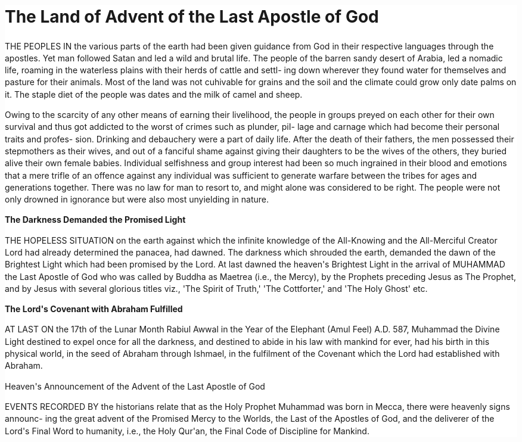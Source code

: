 The Land of Advent of the Last Apostle of God
=============================================

THE PEOPLES IN the various parts of the earth had been given guidance
from God in their respective languages through the apostles. Yet man
followed Satan and led a wild and brutal life. The people of the barren
sandy desert of Arabia, led a nomadic life, roaming in the waterless
plains with their herds of cattle and settl- ing down wherever they
found water for themselves and pasture for their animals. Most of the
land was not cuhivable for grains and the soil and the climate could
grow only date palms on it. The staple diet of the people was dates and
the milk of camel and sheep.

Owing to the scarcity of any other means of earning their livelihood,
the people in groups preyed on each other for their own survival and
thus got addicted to the worst of crimes such as plunder, piI- lage and
carnage which had become their personal traits and profes- sion.
Drinking and debauchery were a part of daily life. After the death of
their fathers, the men possessed their stepmothers as their wives, and
out of a fanciful shame against giving their daughters to be the wives
of the others, they buried alive their own female babies. Individual
selfishness and group interest had been so much ingrained in their blood
and emotions that a mere trifle of an offence against any individual was
sufficient to generate warfare between the tribes for ages and
generations together. There was no law for man to resort to, and might
alone was considered to be right. The people were not only drowned in
ignorance but were also most unyielding in nature.

**The Darkness Demanded the Promised Light**

THE HOPELESS SITUATION on the earth against which the infinite
knowledge of the All-Knowing and the All-Merciful Creator Lord had
already determined the panacea, had dawned. The darkness which shrouded
the earth, demanded the dawn of the Brightest Light which had been
promised by the Lord. At last dawned the heaven's Brightest Light in the
arrival of MUHAMMAD the Last ApostIe of God who was caIIed by Buddha as
Maetrea (i.e., the Mercy), by the Prophets preceding Jesus as The
Prophet, and by Jesus with several glorious titles viz., 'The Spirit of
Truth,' 'The Cottforter,' and 'The Holy Ghost' etc.

**The Lord's Covenant with Abraham Fulfilled**

AT LAST ON the 17th of the Lunar Month Rabiul Awwal in the Year of the
Elephant (Amul Feel) A.D. 587, Muhammad the Divine Light destined to
expel once for all the darkness, and destined to abide in his law with
mankind for ever, had his birth in this physical world, in the seed of
Abraham through Ishmael, in the fulfilment of the Covenant which the
Lord had established with Abraham.

Heaven's Announcement of the Advent of the Last Apostle of God

EVENTS RECORDED BY the historians relate that as the Holy Prophet
Muhammad was born in Mecca, there were heavenly signs announc- ing the
great advent of the Promised Mercy to the Worlds, the Last of the
Apostles of God, and the deliverer of the Lord's Final Word to humanity,
i.e., the Holy Qur'an, the Final Code of Discipline for Mankind.
